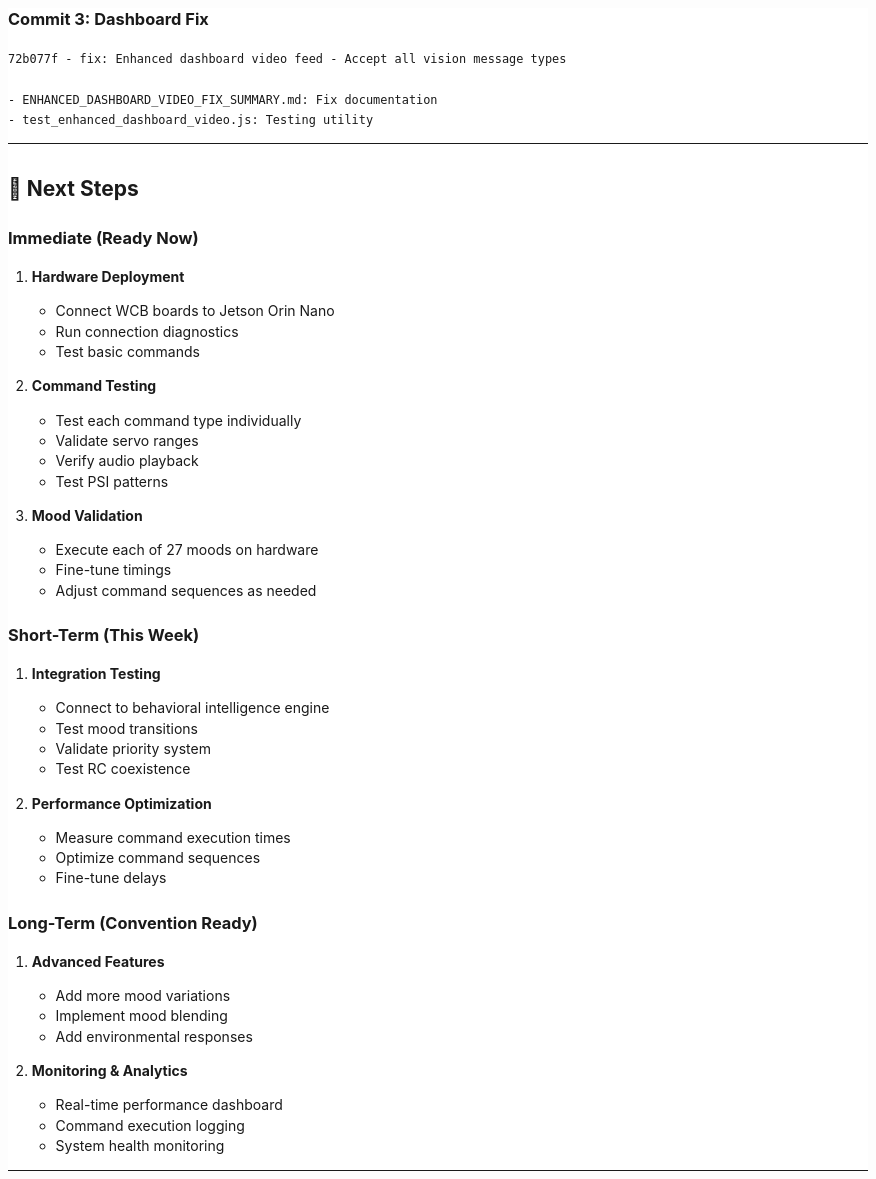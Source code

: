 ### Commit 3: Dashboard Fix
```
72b077f - fix: Enhanced dashboard video feed - Accept all vision message types

- ENHANCED_DASHBOARD_VIDEO_FIX_SUMMARY.md: Fix documentation
- test_enhanced_dashboard_video.js: Testing utility
```

---

## 🎯 Next Steps

### Immediate (Ready Now)
1. **Hardware Deployment**
   - Connect WCB boards to Jetson Orin Nano
   - Run connection diagnostics
   - Test basic commands

2. **Command Testing**
   - Test each command type individually
   - Validate servo ranges
   - Verify audio playback
   - Test PSI patterns

3. **Mood Validation**
   - Execute each of 27 moods on hardware
   - Fine-tune timings
   - Adjust command sequences as needed

### Short-Term (This Week)
1. **Integration Testing**
   - Connect to behavioral intelligence engine
   - Test mood transitions
   - Validate priority system
   - Test RC coexistence

2. **Performance Optimization**
   - Measure command execution times
   - Optimize command sequences
   - Fine-tune delays

### Long-Term (Convention Ready)
1. **Advanced Features**
   - Add more mood variations
   - Implement mood blending
   - Add environmental responses

2. **Monitoring & Analytics**
   - Real-time performance dashboard
   - Command execution logging
   - System health monitoring

---
